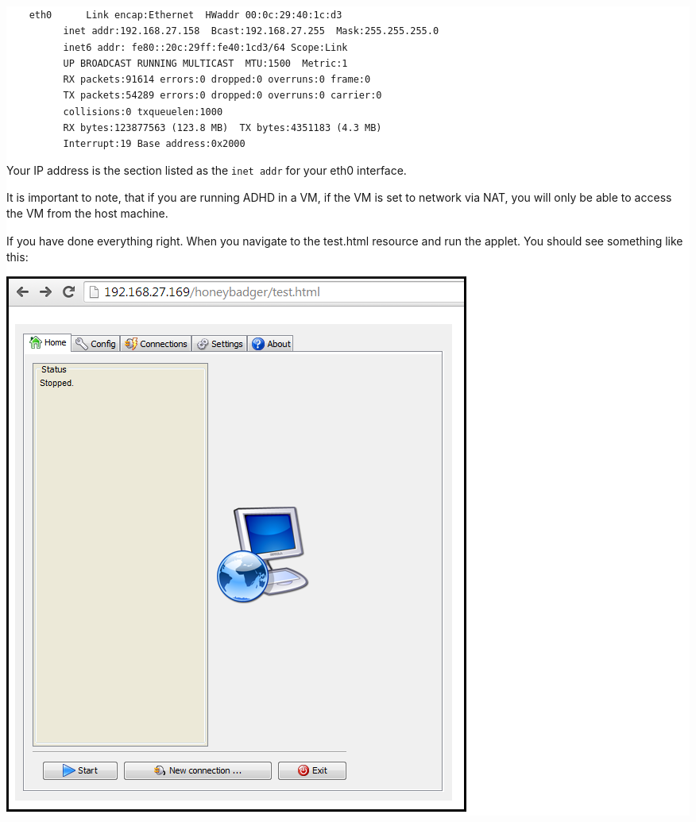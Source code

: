         eth0      Link encap:Ethernet  HWaddr 00:0c:29:40:1c:d3
              inet addr:192.168.27.158  Bcast:192.168.27.255  Mask:255.255.255.0
              inet6 addr: fe80::20c:29ff:fe40:1cd3/64 Scope:Link
              UP BROADCAST RUNNING MULTICAST  MTU:1500  Metric:1
              RX packets:91614 errors:0 dropped:0 overruns:0 frame:0
              TX packets:54289 errors:0 dropped:0 overruns:0 carrier:0
              collisions:0 txqueuelen:1000
              RX bytes:123877563 (123.8 MB)  TX bytes:4351183 (4.3 MB)
              Interrupt:19 Base address:0x2000

Your IP address is the section listed as the `inet addr` for your eth0 interface.

It is important to note, that if you are running ADHD in a VM, if the VM is set to network via NAT,
you will only be able to access the VM from the host machine.

If you have done everything right.  When you navigate to the test.html resource and run the applet.
You should see something like this:

![navigating to the applet in Chrome](Jar-combiner_files/chome.png)
